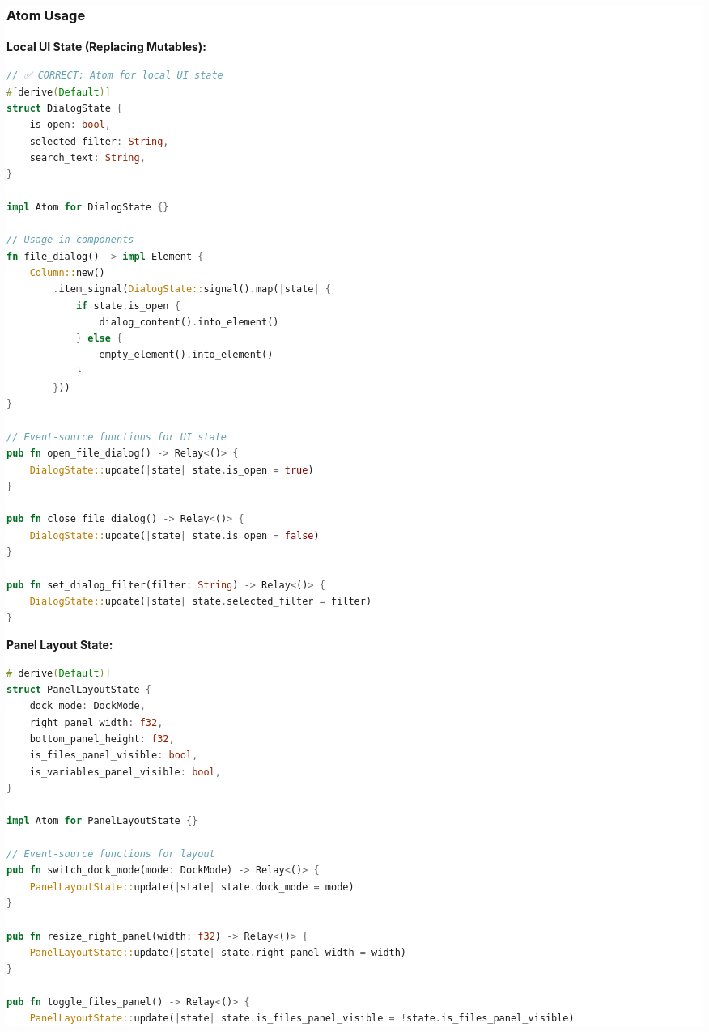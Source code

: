 ### Atom Usage

**Local UI State (Replacing Mutables):**
```rust
// ✅ CORRECT: Atom for local UI state
#[derive(Default)]
struct DialogState {
    is_open: bool,
    selected_filter: String,
    search_text: String,
}

impl Atom for DialogState {}

// Usage in components
fn file_dialog() -> impl Element {
    Column::new()
        .item_signal(DialogState::signal().map(|state| {
            if state.is_open {
                dialog_content().into_element()
            } else {
                empty_element().into_element()
            }
        }))
}

// Event-source functions for UI state
pub fn open_file_dialog() -> Relay<()> {
    DialogState::update(|state| state.is_open = true)
}

pub fn close_file_dialog() -> Relay<()> {
    DialogState::update(|state| state.is_open = false)
}

pub fn set_dialog_filter(filter: String) -> Relay<()> {
    DialogState::update(|state| state.selected_filter = filter)
}
```

**Panel Layout State:**
```rust
#[derive(Default)]
struct PanelLayoutState {
    dock_mode: DockMode,
    right_panel_width: f32,
    bottom_panel_height: f32,
    is_files_panel_visible: bool,
    is_variables_panel_visible: bool,
}

impl Atom for PanelLayoutState {}

// Event-source functions for layout
pub fn switch_dock_mode(mode: DockMode) -> Relay<()> {
    PanelLayoutState::update(|state| state.dock_mode = mode)
}

pub fn resize_right_panel(width: f32) -> Relay<()> {
    PanelLayoutState::update(|state| state.right_panel_width = width)
}

pub fn toggle_files_panel() -> Relay<()> {
    PanelLayoutState::update(|state| state.is_files_panel_visible = !state.is_files_panel_visible)
```